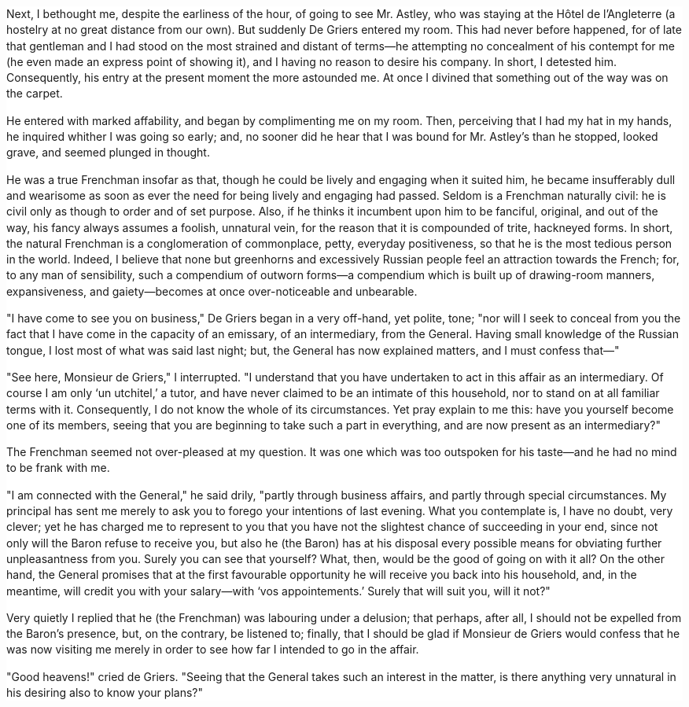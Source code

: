 Next, I bethought me, despite the earliness of the hour, of going to see Mr. Astley, who was staying at the Hôtel de l’Angleterre (a hostelry at no great distance from our own). But suddenly De Griers entered my room. This had never before happened, for of late that gentleman and I had stood on the most strained and distant of terms—he attempting no concealment of his contempt for me (he even made an express point of showing it), and I having no reason to desire his company. In short, I detested him. Consequently, his entry at the present moment the more astounded me. At once I divined that something out of the way was on the carpet.

He entered with marked affability, and began by complimenting me on my room. Then, perceiving that I had my hat in my hands, he inquired whither I was going so early; and, no sooner did he hear that I was bound for Mr. Astley’s than he stopped, looked grave, and seemed plunged in thought.

He was a true Frenchman insofar as that, though he could be lively and engaging when it suited him, he became insufferably dull and wearisome as soon as ever the need for being lively and engaging had passed. Seldom is a Frenchman naturally civil: he is civil only as though to order and of set purpose. Also, if he thinks it incumbent upon him to be fanciful, original, and out of the way, his fancy always assumes a foolish, unnatural vein, for the reason that it is compounded of trite, hackneyed forms. In short, the natural Frenchman is a conglomeration of commonplace, petty, everyday positiveness, so that he is the most tedious person in the world. Indeed, I believe that none but greenhorns and excessively Russian people feel an attraction towards the French; for, to any man of sensibility, such a compendium of outworn forms—a compendium which is built up of drawing-room manners, expansiveness, and gaiety—becomes at once over-noticeable and unbearable.

"I have come to see you on business," De Griers began in a very off-hand, yet polite, tone; "nor will I seek to conceal from you the fact that I have come in the capacity of an emissary, of an intermediary, from the General. Having small knowledge of the Russian tongue, I lost most of what was said last night; but, the General has now explained matters, and I must confess that—"

"See here, Monsieur de Griers," I interrupted. "I understand that you have undertaken to act in this affair as an intermediary. Of course I am only ‘un utchitel,’ a tutor, and have never claimed to be an intimate of this household, nor to stand on at all familiar terms with it. Consequently, I do not know the whole of its circumstances. Yet pray explain to me this: have you yourself become one of its members, seeing that you are beginning to take such a part in everything, and are now present as an intermediary?"

The Frenchman seemed not over-pleased at my question. It was one which was too outspoken for his taste—and he had no mind to be frank with me.

"I am connected with the General," he said drily, "partly through business affairs, and partly through special circumstances. My principal has sent me merely to ask you to forego your intentions of last evening. What you contemplate is, I have no doubt, very clever; yet he has charged me to represent to you that you have not the slightest chance of succeeding in your end, since not only will the Baron refuse to receive you, but also he (the Baron) has at his disposal every possible means for obviating further unpleasantness from you. Surely you can see that yourself? What, then, would be the good of going on with it all? On the other hand, the General promises that at the first favourable opportunity he will receive you back into his household, and, in the meantime, will credit you with your salary—with ‘vos appointements.’ Surely that will suit you, will it not?"

Very quietly I replied that he (the Frenchman) was labouring under a delusion; that perhaps, after all, I should not be expelled from the Baron’s presence, but, on the contrary, be listened to; finally, that I should be glad if Monsieur de Griers would confess that he was now visiting me merely in order to see how far I intended to go in the affair.

"Good heavens!" cried de Griers. "Seeing that the General takes such an interest in the matter, is there anything very unnatural in his desiring also to know your plans?"
